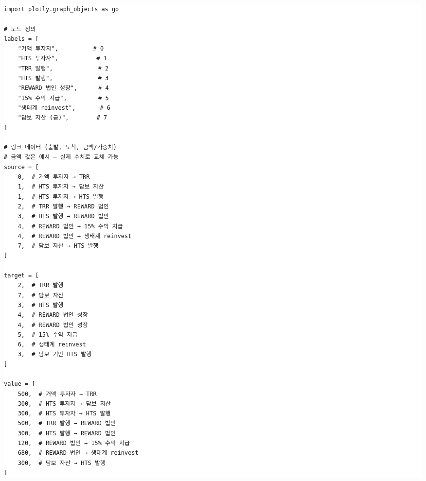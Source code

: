 
    import plotly.graph_objects as go
    
    # 노드 정의
    labels = [
        "거액 투자자",          # 0
        "HTS 투자자",           # 1
        "TRR 발행",             # 2
        "HTS 발행",             # 3
        "REWARD 법인 성장",      # 4
        "15% 수익 지급",         # 5
        "생태계 reinvest",       # 6
        "담보 자산 (금)",        # 7
    ]
    
    # 링크 데이터 (출발, 도착, 금액/가중치)
    # 금액 값은 예시 — 실제 수치로 교체 가능
    source = [
        0,  # 거액 투자자 → TRR
        1,  # HTS 투자자 → 담보 자산
        1,  # HTS 투자자 → HTS 발행
        2,  # TRR 발행 → REWARD 법인
        3,  # HTS 발행 → REWARD 법인
        4,  # REWARD 법인 → 15% 수익 지급
        4,  # REWARD 법인 → 생태계 reinvest
        7,  # 담보 자산 → HTS 발행
    ]
    
    target = [
        2,  # TRR 발행
        7,  # 담보 자산
        3,  # HTS 발행
        4,  # REWARD 법인 성장
        4,  # REWARD 법인 성장
        5,  # 15% 수익 지급
        6,  # 생태계 reinvest
        3,  # 담보 기반 HTS 발행
    ]
    
    value = [
        500,  # 거액 투자자 → TRR
        300,  # HTS 투자자 → 담보 자산
        300,  # HTS 투자자 → HTS 발행
        500,  # TRR 발행 → REWARD 법인
        300,  # HTS 발행 → REWARD 법인
        120,  # REWARD 법인 → 15% 수익 지급
        680,  # REWARD 법인 → 생태계 reinvest
        300,  # 담보 자산 → HTS 발행
    ]
    